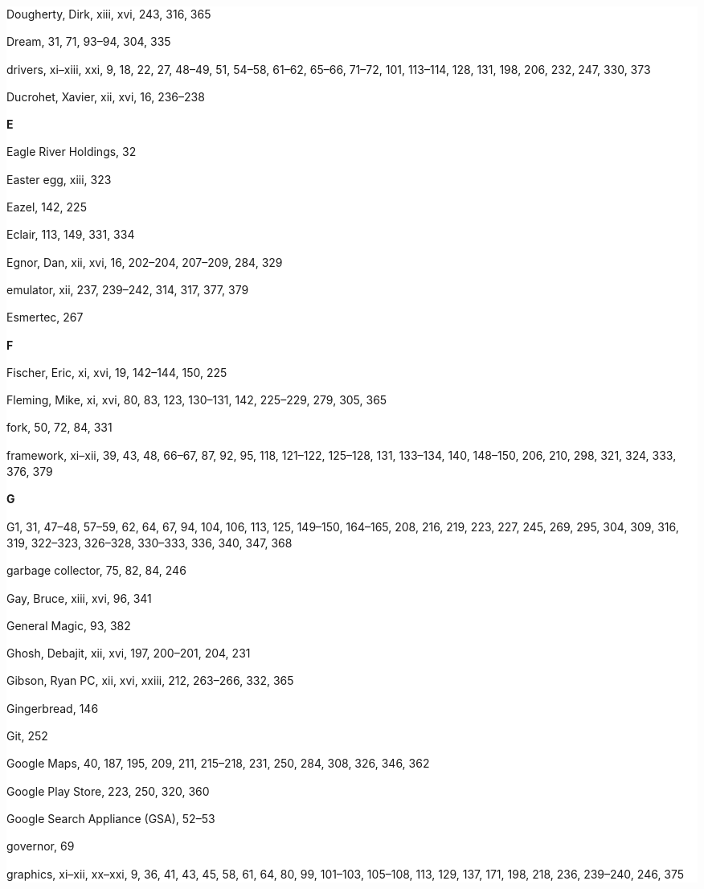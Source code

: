 Dougherty, Dirk, xiii, xvi, 243, 316, 365

Dream, 31, 71, 93–94, 304, 335

drivers, xi–xiii, xxi, 9, 18, 22, 27, 48–49, 51, 54–58, 61–62, 65–66, 71–72, 101, 113–114, 128, 131, 198, 206, 232, 247, 330, 373

Ducrohet, Xavier, xii, xvi, 16, 236–238

**E**

Eagle River Holdings, 32

Easter egg, xiii, 323

Eazel, 142, 225

Eclair, 113, 149, 331, 334

Egnor, Dan, xii, xvi, 16, 202–204, 207–209, 284, 329

emulator, xii, 237, 239–242, 314, 317, 377, 379

Esmertec, 267

**F**

Fischer, Eric, xi, xvi, 19, 142–144, 150, 225

Fleming, Mike, xi, xvi, 80, 83, 123, 130–131, 142, 225–229, 279, 305, 365

fork, 50, 72, 84, 331

framework, xi–xii, 39, 43, 48, 66–67, 87, 92, 95, 118, 121–122, 125–128, 131, 133–134, 140, 148–150, 206, 210, 298, 321, 324, 333, 376, 379

**G**

G1, 31, 47–48, 57–59, 62, 64, 67, 94, 104, 106, 113, 125, 149–150, 164–165, 208, 216, 219, 223, 227, 245, 269, 295, 304, 309, 316, 319, 322–323, 326–328, 330–333, 336, 340, 347, 368

garbage collector, 75, 82, 84, 246

Gay, Bruce, xiii, xvi, 96, 341

General Magic, 93, 382

Ghosh, Debajit, xii, xvi, 197, 200–201, 204, 231

Gibson, Ryan PC, xii, xvi, xxiii, 212, 263–266, 332, 365

Gingerbread, 146

Git, 252

Google Maps, 40, 187, 195, 209, 211, 215–218, 231, 250, 284, 308, 326, 346, 362

Google Play Store, 223, 250, 320, 360

Google Search Appliance (GSA), 52–53

governor, 69

graphics, xi–xii, xx–xxi, 9, 36, 41, 43, 45, 58, 61, 64, 80, 99, 101–103, 105–108, 113, 129, 137, 171, 198, 218, 236, 239–240, 246, 375
